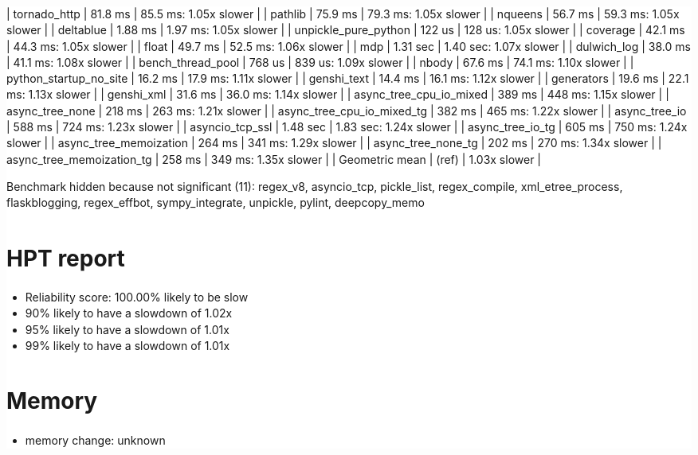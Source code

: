 | tornado_http               | 81.8 ms                                                         | 85.5 ms: 1.05x slower                                           |
| pathlib                    | 75.9 ms                                                         | 79.3 ms: 1.05x slower                                           |
| nqueens                    | 56.7 ms                                                         | 59.3 ms: 1.05x slower                                           |
| deltablue                  | 1.88 ms                                                         | 1.97 ms: 1.05x slower                                           |
| unpickle_pure_python       | 122 us                                                          | 128 us: 1.05x slower                                            |
| coverage                   | 42.1 ms                                                         | 44.3 ms: 1.05x slower                                           |
| float                      | 49.7 ms                                                         | 52.5 ms: 1.06x slower                                           |
| mdp                        | 1.31 sec                                                        | 1.40 sec: 1.07x slower                                          |
| dulwich_log                | 38.0 ms                                                         | 41.1 ms: 1.08x slower                                           |
| bench_thread_pool          | 768 us                                                          | 839 us: 1.09x slower                                            |
| nbody                      | 67.6 ms                                                         | 74.1 ms: 1.10x slower                                           |
| python_startup_no_site     | 16.2 ms                                                         | 17.9 ms: 1.11x slower                                           |
| genshi_text                | 14.4 ms                                                         | 16.1 ms: 1.12x slower                                           |
| generators                 | 19.6 ms                                                         | 22.1 ms: 1.13x slower                                           |
| genshi_xml                 | 31.6 ms                                                         | 36.0 ms: 1.14x slower                                           |
| async_tree_cpu_io_mixed    | 389 ms                                                          | 448 ms: 1.15x slower                                            |
| async_tree_none            | 218 ms                                                          | 263 ms: 1.21x slower                                            |
| async_tree_cpu_io_mixed_tg | 382 ms                                                          | 465 ms: 1.22x slower                                            |
| async_tree_io              | 588 ms                                                          | 724 ms: 1.23x slower                                            |
| asyncio_tcp_ssl            | 1.48 sec                                                        | 1.83 sec: 1.24x slower                                          |
| async_tree_io_tg           | 605 ms                                                          | 750 ms: 1.24x slower                                            |
| async_tree_memoization     | 264 ms                                                          | 341 ms: 1.29x slower                                            |
| async_tree_none_tg         | 202 ms                                                          | 270 ms: 1.34x slower                                            |
| async_tree_memoization_tg  | 258 ms                                                          | 349 ms: 1.35x slower                                            |
| Geometric mean             | (ref)                                                           | 1.03x slower                                                    |

Benchmark hidden because not significant (11): regex_v8, asyncio_tcp, pickle_list, regex_compile, xml_etree_process, flaskblogging, regex_effbot, sympy_integrate, unpickle, pylint, deepcopy_memo

# HPT report

- Reliability score: 100.00% likely to be slow
- 90% likely to have a slowdown of 1.02x
- 95% likely to have a slowdown of 1.01x
- 99% likely to have a slowdown of 1.01x

# Memory
- memory change: unknown